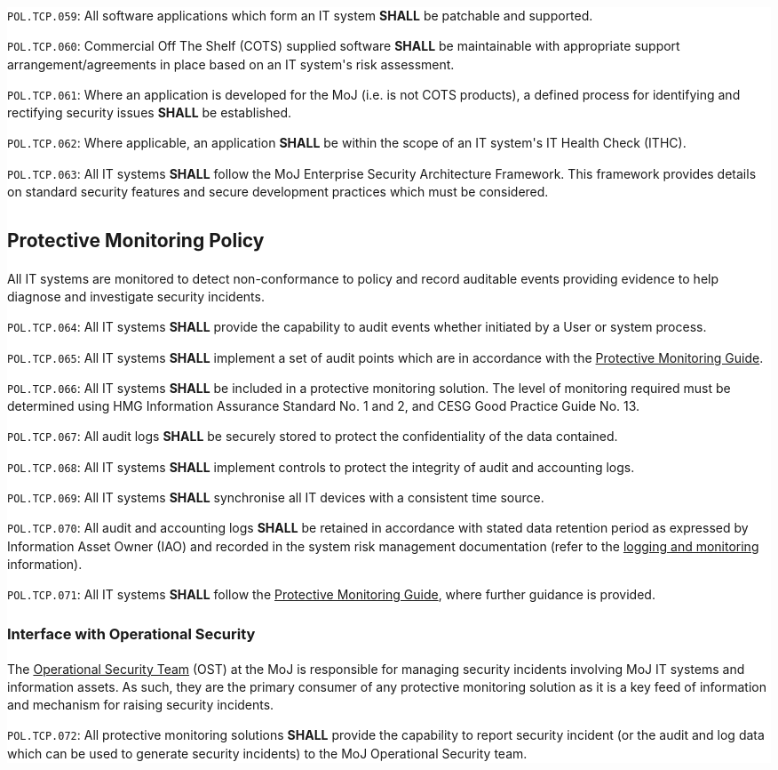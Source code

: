 `POL.TCP.059`: All software applications which form an IT system **SHALL** be patchable and supported.

`POL.TCP.060`: Commercial Off The Shelf \(COTS\) supplied software **SHALL** be maintainable with appropriate support arrangement/agreements in place based on an IT system's risk assessment.

`POL.TCP.061`: Where an application is developed for the MoJ \(i.e. is not COTS products\), a defined process for identifying and rectifying security issues **SHALL** be established.

`POL.TCP.062`: Where applicable, an application **SHALL** be within the scope of an IT system's IT Health Check \(ITHC\).

`POL.TCP.063`: All IT systems **SHALL** follow the MoJ Enterprise Security Architecture Framework. This framework provides details on standard security features and secure development practices which must be considered.

## Protective Monitoring Policy

All IT systems are monitored to detect non-conformance to policy and record auditable events providing evidence to help diagnose and investigate security incidents.

`POL.TCP.064`: All IT systems **SHALL** provide the capability to audit events whether initiated by a User or system process.

`POL.TCP.065`: All IT systems **SHALL** implement a set of audit points which are in accordance with the [Protective Monitoring Guide](protective-monitoring.md).

`POL.TCP.066`: All IT systems **SHALL** be included in a protective monitoring solution. The level of monitoring required must be determined using HMG Information Assurance Standard No. 1 and 2, and CESG Good Practice Guide No. 13.

`POL.TCP.067`: All audit logs **SHALL** be securely stored to protect the confidentiality of the data contained.

`POL.TCP.068`: All IT systems **SHALL** implement controls to protect the integrity of audit and accounting logs.

`POL.TCP.069`: All IT systems **SHALL** synchronise all IT devices with a consistent time source.

`POL.TCP.070`: All audit and accounting logs **SHALL** be retained in accordance with stated data retention period as expressed by Information Asset Owner \(IAO\) and recorded in the system risk management documentation \(refer to the [logging and monitoring](logging-and-monitoring.md#) information\).

`POL.TCP.071`: All IT systems **SHALL** follow the [Protective Monitoring Guide](protective-monitoring.md), where further guidance is provided.

### Interface with Operational Security

The [Operational Security Team](mailto:OperationalSecurityTeam@justice.gov.uk) \(OST\) at the MoJ is responsible for managing security incidents involving MoJ IT systems and information assets. As such, they are the primary consumer of any protective monitoring solution as it is a key feed of information and mechanism for raising security incidents.

`POL.TCP.072`: All protective monitoring solutions **SHALL** provide the capability to report security incident \(or the audit and log data which can be used to generate security incidents\) to the MoJ Operational Security team.
